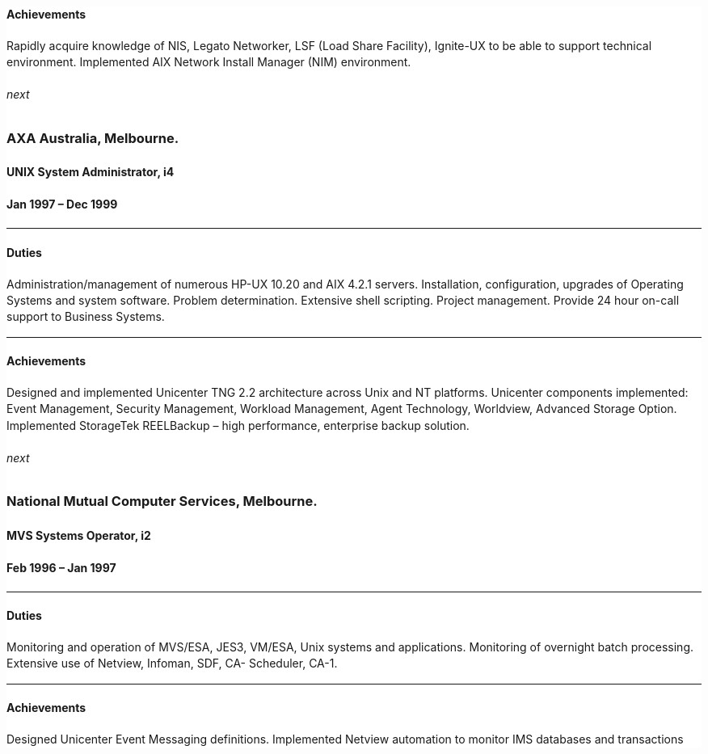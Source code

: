#### Achievements
Rapidly acquire knowledge of NIS, Legato Networker, LSF
(Load Share Facility), Ignite-UX to be able to support technical
environment.
Implemented AIX Network Install Manager (NIM) environment.

###### next

### AXA Australia, Melbourne.
#### UNIX System Administrator, i4
#### Jan 1997 – Dec 1999

---
#### Duties
Administration/management of numerous HP-UX 10.20 and
AIX 4.2.1 servers. Installation, configuration, upgrades of
Operating Systems and system software. Problem
determination. Extensive shell scripting. Project management.
Provide 24 hour on-call support to Business Systems.

---
#### Achievements
Designed and implemented Unicenter TNG 2.2 architecture
across Unix and NT platforms. Unicenter components
implemented: Event Management, Security Management,
Workload Management, Agent Technology, Worldview,
Advanced Storage Option.
Implemented StorageTek REELBackup – high performance,
enterprise backup solution.

###### next

### National Mutual Computer Services, Melbourne.
#### MVS Systems Operator, i2
#### Feb 1996 – Jan 1997

---
#### Duties
Monitoring and operation of MVS/ESA, JES3, VM/ESA, Unix
systems and applications. Monitoring of overnight batch
processing. Extensive use of Netview, Infoman, SDF, CA-
Scheduler, CA-1.

---
#### Achievements
Designed Unicenter Event Messaging definitions.
Implemented Netview automation to monitor IMS databases
and transactions
